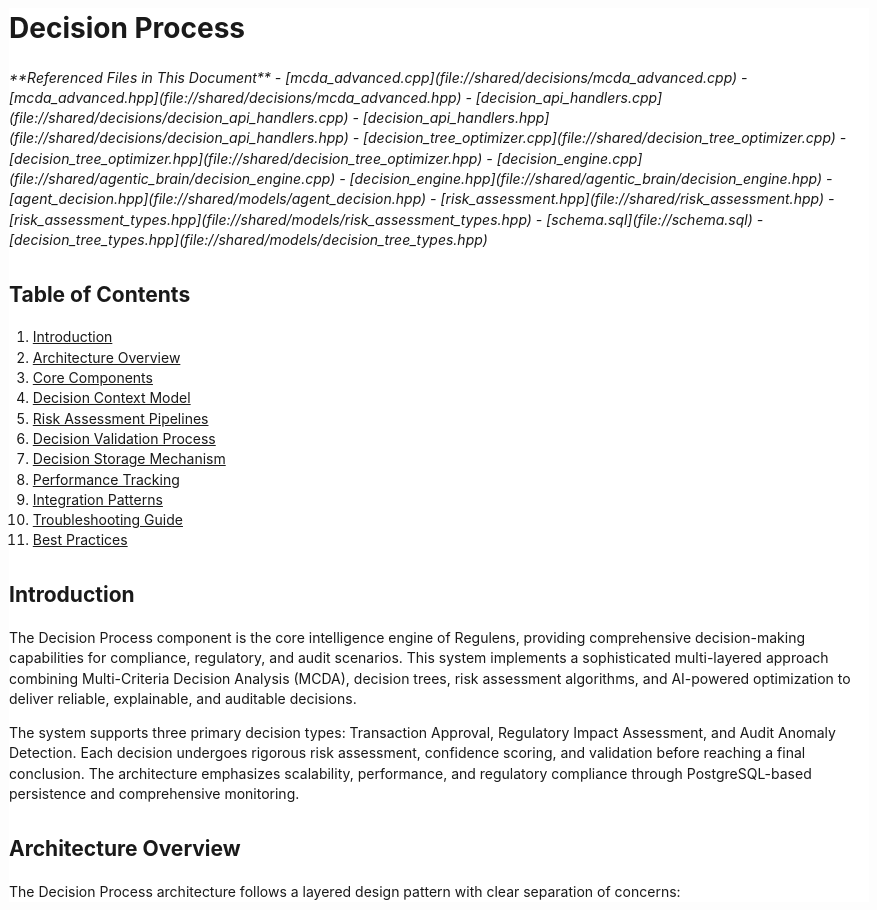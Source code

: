 # Decision Process

<cite>
**Referenced Files in This Document**
- [mcda_advanced.cpp](file://shared/decisions/mcda_advanced.cpp)
- [mcda_advanced.hpp](file://shared/decisions/mcda_advanced.hpp)
- [decision_api_handlers.cpp](file://shared/decisions/decision_api_handlers.cpp)
- [decision_api_handlers.hpp](file://shared/decisions/decision_api_handlers.hpp)
- [decision_tree_optimizer.cpp](file://shared/decision_tree_optimizer.cpp)
- [decision_tree_optimizer.hpp](file://shared/decision_tree_optimizer.hpp)
- [decision_engine.cpp](file://shared/agentic_brain/decision_engine.cpp)
- [decision_engine.hpp](file://shared/agentic_brain/decision_engine.hpp)
- [agent_decision.hpp](file://shared/models/agent_decision.hpp)
- [risk_assessment.hpp](file://shared/risk_assessment.hpp)
- [risk_assessment_types.hpp](file://shared/models/risk_assessment_types.hpp)
- [schema.sql](file://schema.sql)
- [decision_tree_types.hpp](file://shared/models/decision_tree_types.hpp)
</cite>

## Table of Contents
1. [Introduction](#introduction)
2. [Architecture Overview](#architecture-overview)
3. [Core Components](#core-components)
4. [Decision Context Model](#decision-context-model)
5. [Risk Assessment Pipelines](#risk-assessment-pipelines)
6. [Decision Validation Process](#decision-validation-process)
7. [Decision Storage Mechanism](#decision-storage-mechanism)
8. [Performance Tracking](#performance-tracking)
9. [Integration Patterns](#integration-patterns)
10. [Troubleshooting Guide](#troubleshooting-guide)
11. [Best Practices](#best-practices)

## Introduction

The Decision Process component is the core intelligence engine of Regulens, providing comprehensive decision-making capabilities for compliance, regulatory, and audit scenarios. This system implements a sophisticated multi-layered approach combining Multi-Criteria Decision Analysis (MCDA), decision trees, risk assessment algorithms, and AI-powered optimization to deliver reliable, explainable, and auditable decisions.

The system supports three primary decision types: Transaction Approval, Regulatory Impact Assessment, and Audit Anomaly Detection. Each decision undergoes rigorous risk assessment, confidence scoring, and validation before reaching a final conclusion. The architecture emphasizes scalability, performance, and regulatory compliance through PostgreSQL-based persistence and comprehensive monitoring.

## Architecture Overview

The Decision Process architecture follows a layered design pattern with clear separation of concerns:
